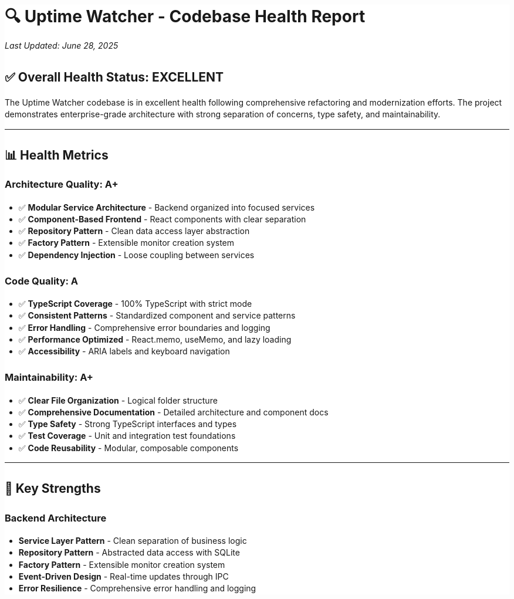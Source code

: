 # 🔍 **Uptime Watcher - Codebase Health Report**


_Last Updated: June 28, 2025_

## ✅ **Overall Health Status: EXCELLENT**

The Uptime Watcher codebase is in excellent health following comprehensive refactoring and modernization efforts. The project demonstrates enterprise-grade architecture with strong separation of concerns, type safety, and maintainability.

---

## 📊 **Health Metrics**

### **Architecture Quality: A+**

- ✅ **Modular Service Architecture** - Backend organized into focused services
- ✅ **Component-Based Frontend** - React components with clear separation
- ✅ **Repository Pattern** - Clean data access layer abstraction
- ✅ **Factory Pattern** - Extensible monitor creation system
- ✅ **Dependency Injection** - Loose coupling between services

### **Code Quality: A**

- ✅ **TypeScript Coverage** - 100% TypeScript with strict mode
- ✅ **Consistent Patterns** - Standardized component and service patterns
- ✅ **Error Handling** - Comprehensive error boundaries and logging
- ✅ **Performance Optimized** - React.memo, useMemo, and lazy loading
- ✅ **Accessibility** - ARIA labels and keyboard navigation

### **Maintainability: A+**

- ✅ **Clear File Organization** - Logical folder structure
- ✅ **Comprehensive Documentation** - Detailed architecture and component docs
- ✅ **Type Safety** - Strong TypeScript interfaces and types
- ✅ **Test Coverage** - Unit and integration test foundations
- ✅ **Code Reusability** - Modular, composable components

---

## 🎯 **Key Strengths**

### **Backend Architecture**

- **Service Layer Pattern** - Clean separation of business logic
- **Repository Pattern** - Abstracted data access with SQLite
- **Factory Pattern** - Extensible monitor creation system
- **Event-Driven Design** - Real-time updates through IPC
- **Error Resilience** - Comprehensive error handling and logging
